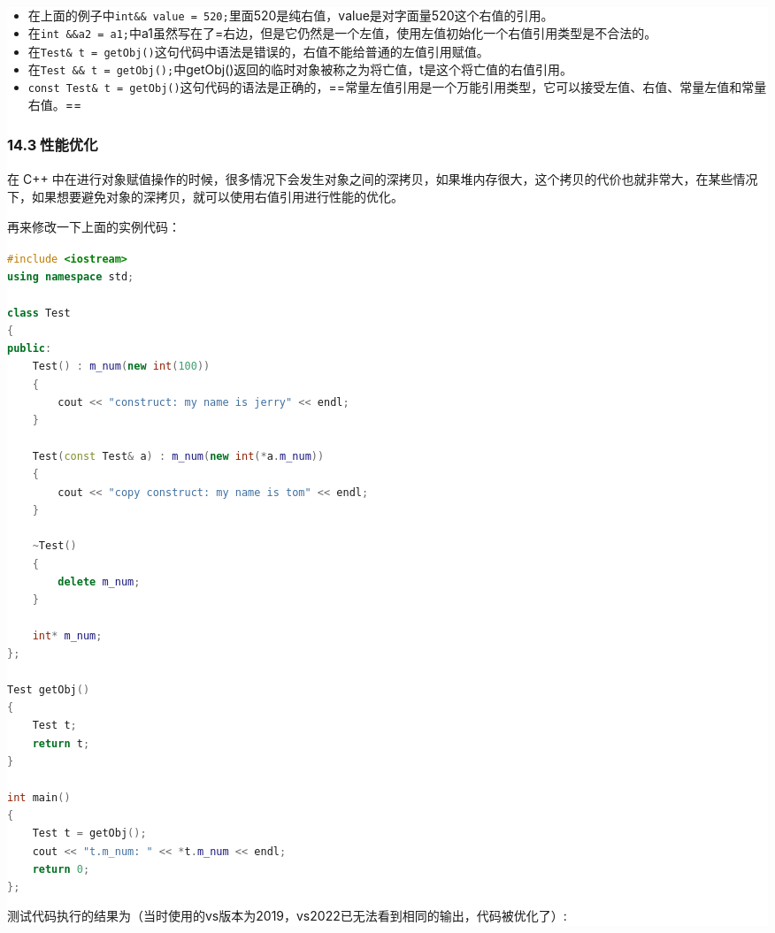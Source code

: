 - 在上面的例子中`int&& value = 520;`里面520是纯右值，value是对字面量520这个右值的引用。
- 在`int &&a2 = a1;`中a1虽然写在了=右边，但是它仍然是一个左值，使用左值初始化一个右值引用类型是不合法的。
- 在`Test& t = getObj()`这句代码中语法是错误的，右值不能给普通的左值引用赋值。
- 在`Test && t = getObj();`中getObj()返回的临时对象被称之为将亡值，t是这个将亡值的右值引用。
- `const Test& t = getObj()`这句代码的语法是正确的，==常量左值引用是一个万能引用类型，它可以接受左值、右值、常量左值和常量右值。==



### 14.3 性能优化

在 C++ 中在进行对象赋值操作的时候，很多情况下会发生对象之间的深拷贝，如果堆内存很大，这个拷贝的代价也就非常大，在某些情况下，如果想要避免对象的深拷贝，就可以使用右值引用进行性能的优化。

再来修改一下上面的实例代码：

```c++
#include <iostream>
using namespace std;

class Test
{
public:
    Test() : m_num(new int(100))
    {
        cout << "construct: my name is jerry" << endl;
    }

    Test(const Test& a) : m_num(new int(*a.m_num))
    {
        cout << "copy construct: my name is tom" << endl;
    }

    ~Test()
    {
        delete m_num;
    }

    int* m_num;
};

Test getObj()
{
    Test t;
    return t;
}

int main()
{
    Test t = getObj();
    cout << "t.m_num: " << *t.m_num << endl;
    return 0;
};
```

测试代码执行的结果为（当时使用的vs版本为2019，vs2022已无法看到相同的输出，代码被优化了）:
